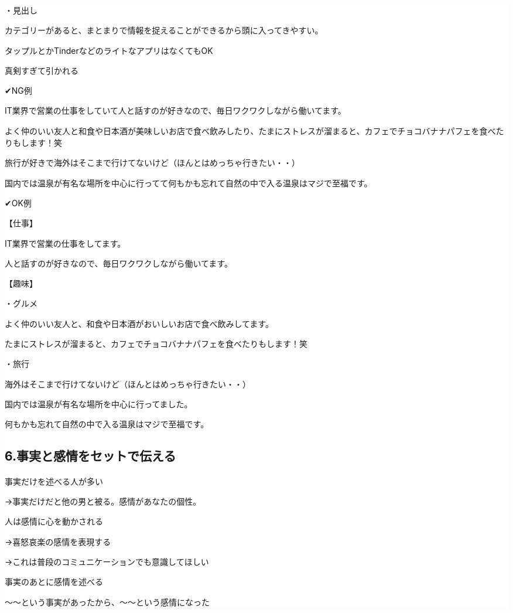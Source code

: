 
・見出し

カテゴリーがあると、まとまりで情報を捉えることができるから頭に入ってきやすい。

タップルとかTinderなどのライトなアプリはなくてもOK

真剣すぎて引かれる


✔NG例

IT業界で営業の仕事をしていて人と話すのが好きなので、毎日ワクワクしながら働いてます。

よく仲のいい友人と和食や日本酒が美味しいお店で食べ飲みしたり、たまにストレスが溜まると、カフェでチョコバナナパフェを食べたりもします！笑

旅行が好きで海外はそこまで行けてないけど（ほんとはめっちゃ行きたい・・）

国内では温泉が有名な場所を中心に行ってて何もかも忘れて自然の中で入る温泉はマジで至福です。


✔OK例

【仕事】

IT業界で営業の仕事をしてます。

人と話すのが好きなので、毎日ワクワクしながら働いてます。


【趣味】

・グルメ

よく仲のいい友人と、和食や日本酒がおいしいお店で食べ飲みしてます。

たまにストレスが溜まると、カフェでチョコバナナパフェを食べたりもします！笑


・旅行

海外はそこまで行けてないけど（ほんとはめっちゃ行きたい・・）

国内では温泉が有名な場所を中心に行ってました。

何もかも忘れて自然の中で入る温泉はマジで至福です。



## 6.事実と感情をセットで伝える

事実だけを述べる人が多い

→事実だけだと他の男と被る。感情があなたの個性。


人は感情に心を動かされる

→喜怒哀楽の感情を表現する

→これは普段のコミュニケーションでも意識してほしい


事実のあとに感情を述べる

～～という事実があったから、～～という感情になった
